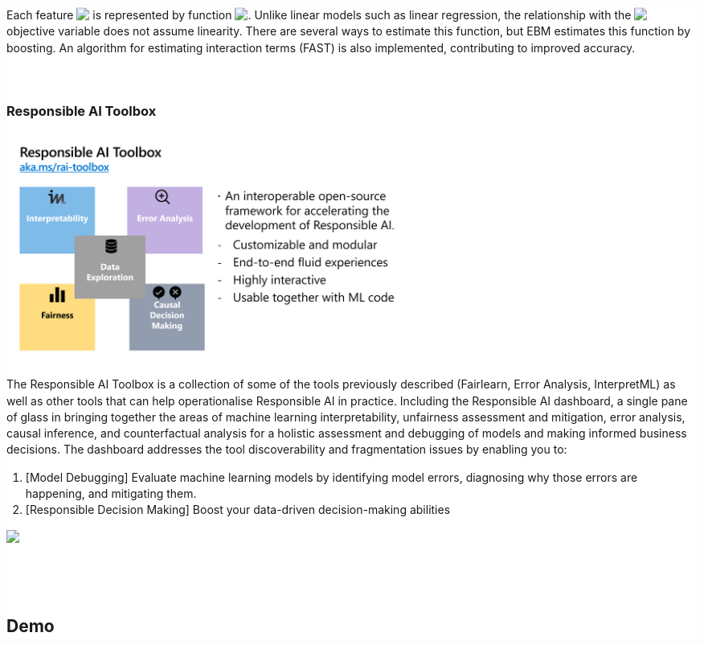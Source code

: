 
Each feature  <img style="transform: translateY(0.1em); background: white;" src="https://render.githubusercontent.com/render/math?math=x_i"> is represented by function  <img style="transform: translateY(0.1em); background: white;" src="https://render.githubusercontent.com/render/math?math=f(x_i)">. Unlike linear models such as linear regression, the relationship with the  <img style="transform: translateY(0.1em); background: white;" src="https://render.githubusercontent.com/render/math?math=y"> objective variable does not assume linearity. There are several ways to estimate this function, but EBM estimates this function by boosting. An algorithm for estimating interaction terms (FAST) is also implemented, contributing to improved accuracy.


<br/>

### Responsible AI Toolbox

<img src='./docs/images/raitoolbox.png' width=500 /><br/>


The Responsible AI Toolbox is a collection of some of the tools previously described (Fairlearn, Error Analysis, InterpretML) as well as other tools that can help operationalise Responsible AI in practice.  Including the Responsible AI dashboard, a single pane of glass in bringing together the areas of machine learning interpretability, unfairness assessment and mitigation, error analysis, causal inference, and counterfactual analysis for a holistic assessment and debugging of models and making informed business decisions. The dashboard addresses the tool discoverability and fragmentation issues by enabling you to:

1. [Model Debugging] Evaluate machine learning models by identifying model errors, diagnosing why those errors are happening, and mitigating them.
2. [Responsible Decision Making] Boost your data-driven decision-making abilities

<img src='https://techcommunity.microsoft.com/t5/image/serverpage/image-id/331674i5FBF69F2E05F85A3/image-size/medium?v=v2&px=400' width=300 /><br/>


<br/>
<br/>

## Demo
